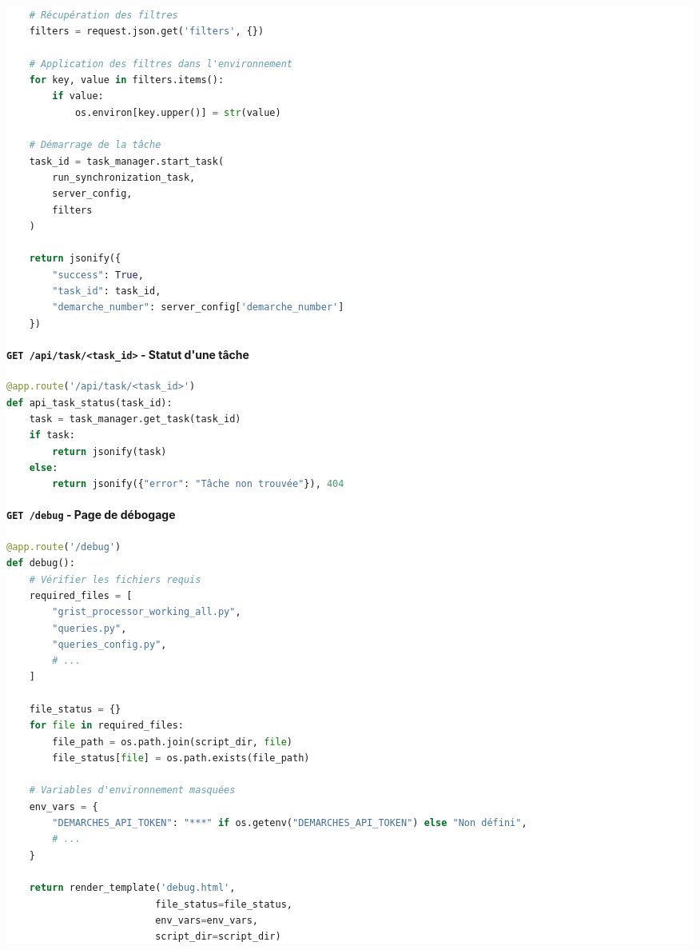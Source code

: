 ```python
    # Récupération des filtres
    filters = request.json.get('filters', {})
    
    # Application des filtres dans l'environnement
    for key, value in filters.items():
        if value:
            os.environ[key.upper()] = str(value)
    
    # Démarrage de la tâche
    task_id = task_manager.start_task(
        run_synchronization_task, 
        server_config, 
        filters
    )
    
    return jsonify({
        "success": True,
        "task_id": task_id,
        "demarche_number": server_config['demarche_number']
    })
```

#### **`GET /api/task/<task_id>` - Statut d'une tâche**
```python
@app.route('/api/task/<task_id>')
def api_task_status(task_id):
    task = task_manager.get_task(task_id)
    if task:
        return jsonify(task)
    else:
        return jsonify({"error": "Tâche non trouvée"}), 404
```

#### **`GET /debug` - Page de débogage**
```python
@app.route('/debug')
def debug():
    # Vérifier les fichiers requis
    required_files = [
        "grist_processor_working_all.py",
        "queries.py",
        "queries_config.py",
        # ...
    ]
    
    file_status = {}
    for file in required_files:
        file_path = os.path.join(script_dir, file)
        file_status[file] = os.path.exists(file_path)
    
    # Variables d'environnement masquées
    env_vars = {
        "DEMARCHES_API_TOKEN": "***" if os.getenv("DEMARCHES_API_TOKEN") else "Non défini",
        # ...
    }
    
    return render_template('debug.html', 
                          file_status=file_status,
                          env_vars=env_vars,
                          script_dir=script_dir)
```
